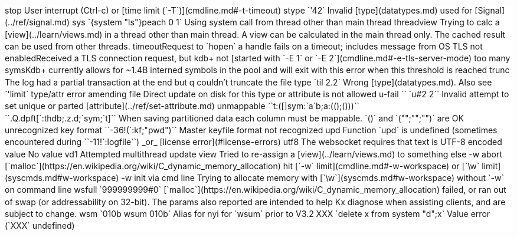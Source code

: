 <tr markdown="1"><td markdown="1">stop</td> <td markdown="1"/> <td markdown="1">User interrupt (Ctrl-c) or [time limit (`-T`)](cmdline.md#-t-timeout)</td> </tr>
<tr markdown="1"><td markdown="1">stype</td> <td markdown="1" class="nowrap">`'42`</td> <td markdown="1">Invalid [type](datatypes.md) used for [Signal](../ref/signal.md)</td> </tr>
<tr markdown="1"><td markdown="1">sys</td> <td markdown="1">`{system "ls"}peach 0 1`</td> <td markdown="1">Using system call from thread other than main thread</td> </tr>
<tr markdown="1"><td markdown="1">threadview</td> <td markdown="1"/> <td markdown="1">Trying to calc a [view](../learn/views.md) in a thread other than main thread. A view can be calculated in the main thread only. The cached result can be used from other threads.</td> </tr>
<tr markdown="1"><td markdown="1">timeout</td><td markdown="1"/><td markdown="1">Request to `hopen` a handle fails on a timeout; includes message from OS</td> </tr>
<tr markdown="1"><td markdown="1">TLS not enabled</td><td markdown="1"/><td markdown="1">Received a TLS connection request, but kdb+ not [started with `-E 1` or `-E 2`](cmdline.md#-e-tls-server-mode)</td></tr>
<tr markdown="1"><td markdown="1">too many syms</td><td markdown="1"/><td markdown="1">Kdb+ currently allows for ~1.4B interned symbols in the pool and will exit with this error when this threshold is reached</td> </tr>
<tr markdown="1"><td markdown="1">trunc</td> <td markdown="1"/> <td markdown="1">The log had a partial transaction at the end but q couldn’t truncate the file</td> </tr>
<tr markdown="1"><td markdown="1">type</td> <td markdown="1" class="nowrap">`til 2.2`</td> <td markdown="1">Wrong [type](datatypes.md). Also see `'limit`</td> </tr>
<tr markdown="1"><td markdown="1">type/attr error amending file</td> <td markdown="1"/> <td markdown="1">Direct update on disk for this type or attribute is not allowed</td> </tr>
<tr markdown="1"><td markdown="1">u-fail</td> <td markdown="1" class="nowrap">`` `u#2 2``</td> <td markdown="1">Invalid attempt to set unique or parted [attribute](../ref/set-attribute.md)</td> </tr>
<tr markdown="1"><td markdown="1">unmappable</td> <td markdown="1">``t:([]sym:`a`b;a:(();()))``<br/>``.Q.dpft[`:thdb;.z.d;`sym;`t]``</td> <td markdown="1">When saving partitioned data each column must be mappable. `()` and `("";"";"")` are OK</td> </tr>
<tr markdown="1"><td markdown="1">unrecognized key format</td> <td markdown="1" class="nowrap">``-36!(`:kf;"pwd")``</td> <td markdown="1">Master keyfile format not recognized</td> </tr>
<tr markdown="1"><td markdown="1">upd</td> <td markdown="1"/> <td markdown="1">Function `upd` is undefined (sometimes encountered during ``-11!`:logfile``) _or_ [license error](#license-errors)</td> </tr>
<tr markdown="1"><td markdown="1">utf8</td> <td markdown="1"/> <td markdown="1">The websocket requires that text is UTF-8 encoded</td> </tr>
<tr markdown="1"><td markdown="1">value</td> <td markdown="1"/> <td markdown="1">No value</td> </tr>
<tr markdown="1"><td markdown="1">vd1</td> <td markdown="1"/> <td markdown="1">Attempted multithread update</td> </tr>
<tr markdown="1"><td markdown="1">view</td> <td markdown="1"/> <td markdown="1">Tried to re-assign a [view](../learn/views.md) to something else</td> </tr>
<tr markdown="1"><td markdown="1">-w abort</td> <td markdown="1"/> <td markdown="1">[`malloc`](https://en.wikipedia.org/wiki/C_dynamic_memory_allocation) hit [`-w` limit](cmdline.md#-w-workspace) or [`\w` limit](syscmds.md#w-workspace)</td> </tr>
<tr markdown="1"><td markdown="1">-w init via cmd line</td> <td markdown="1"/> <td markdown="1">Trying to allocate memory with [`\w`](syscmds.md#w-workspace) without `-w` on command line</td> </tr>
<tr markdown="1">
<td markdown="1">wsfull</td>
<td markdown="1" class="nowrap">`999999999#0`</td>
<td markdown="1">[`malloc`](https://en.wikipedia.org/wiki/C_dynamic_memory_allocation) failed, or ran out of swap (or addressability on 32-bit). The params also reported are intended to help Kx diagnose when assisting clients, and are subject to change.</td>
</tr> 
<tr markdown="1"><td markdown="1">wsm</td> <td markdown="1" class="nowrap">`010b wsum 010b`</td> <td markdown="1">Alias for nyi for `wsum` prior to V3.2</td> </tr>
<tr markdown="1"><td markdown="1">XXX</td> <td markdown="1" class="nowrap">`delete x from system "d";x`</td> <td markdown="1">Value error (`XXX` undefined)</td> </tr>
</tbody>
</table>
